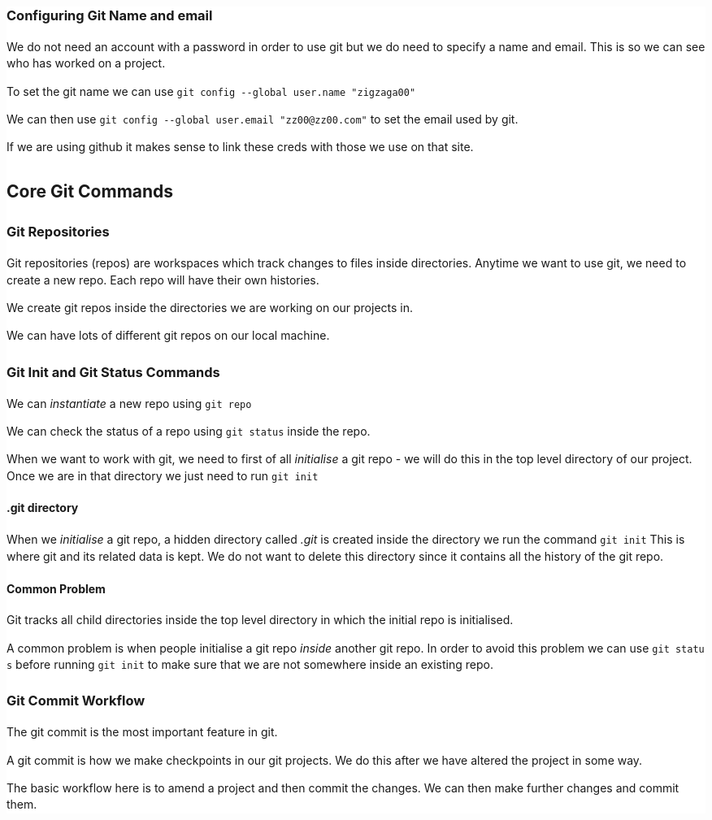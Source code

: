 ### Configuring Git Name and email

We do not need an account with a password in order to use git but we do need to specify a name and email. This is so we can see who has worked on a project.

To set the git name we can use `git config --global user.name "zigzaga00"`

We can then use `git config --global user.email "zz00@zz00.com"` to set the email used by git.

If we are using github it makes sense to link these creds with those we use on that site.

## Core Git Commands

### Git Repositories

Git repositories (repos) are workspaces which track changes to files inside directories. Anytime we want to use git, we need to create a new repo. Each repo will have their own histories.

We create git repos inside the directories we are working on our projects in.

We can have lots of different git repos on our local machine.

### Git Init and Git Status Commands

We can *instantiate* a new repo using `git repo`

We can check the status of a repo using `git status` inside the repo.

When we want to work with git, we need to first of all *initialise* a git repo - we will do this in the top level directory of our project. Once we are in that directory we just need to run `git init`

#### .git directory

When we *initialise* a git repo, a hidden directory called *.git* is created inside the directory we run the command `git init` This is where git and its related data is kept. We do not want to delete this directory since it contains all the history of the git repo.

#### Common Problem

Git tracks all child directories inside the top level directory in which the initial repo is initialised.

A common problem is when people initialise a git repo *inside* another git repo. In order to avoid this problem we can use `git status` before running `git init` to make sure that we are not somewhere inside an existing repo.

### Git Commit Workflow

The git commit is the most important feature in git.

A git commit is how we make checkpoints in our git projects. We do this after we have altered the project in some way.

The basic workflow here is to amend a project and then commit the changes. We can then make further changes and commit them.
